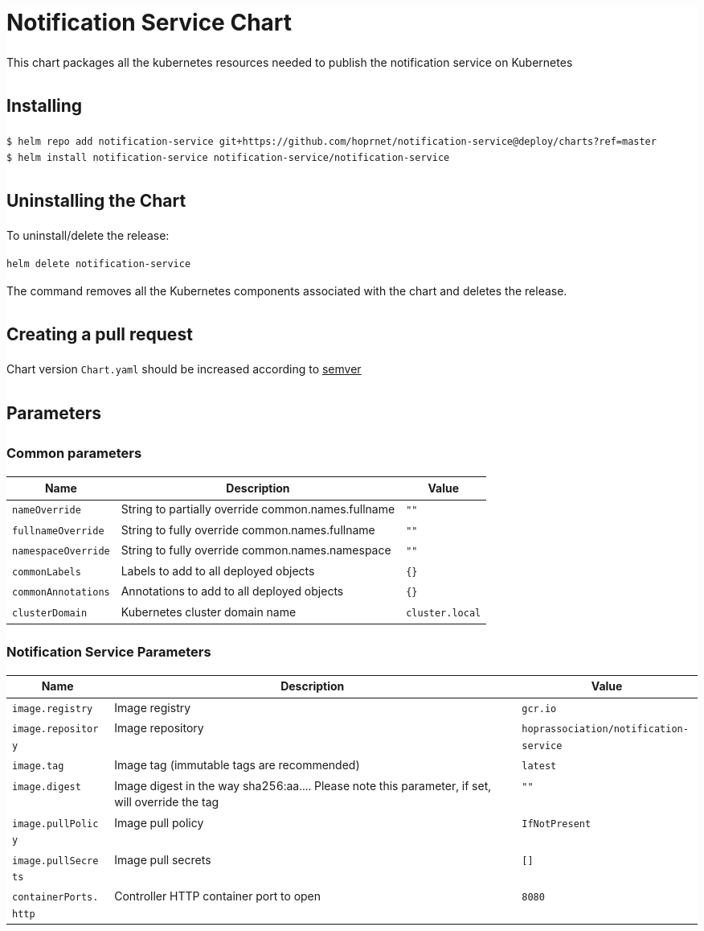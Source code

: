 

# Notification Service Chart

This chart packages all the kubernetes resources needed to publish the notification service on Kubernetes

## Installing

```console
$ helm repo add notification-service git+https://github.com/hoprnet/notification-service@deploy/charts?ref=master
$ helm install notification-service notification-service/notification-service
```

## Uninstalling the Chart

To uninstall/delete the release:

```console
helm delete notification-service
```

The command removes all the Kubernetes components associated with the chart and deletes the release.

## Creating a pull request

Chart version `Chart.yaml` should be increased according to [semver](http://semver.org/)


## Parameters

### Common parameters

| Name                | Description                                        | Value           |
| ------------------- | -------------------------------------------------- | --------------- |
| `nameOverride`      | String to partially override common.names.fullname | `""`            |
| `fullnameOverride`  | String to fully override common.names.fullname     | `""`            |
| `namespaceOverride` | String to fully override common.names.namespace    | `""`            |
| `commonLabels`      | Labels to add to all deployed objects              | `{}`            |
| `commonAnnotations` | Annotations to add to all deployed objects         | `{}`            |
| `clusterDomain`     | Kubernetes cluster domain name                     | `cluster.local` |


### Notification Service Parameters

| Name                                                | Description                                                                                                              | Value                                  |
| --------------------------------------------------- | ------------------------------------------------------------------------------------------------------------------------ | -------------------------------------- |
| `image.registry`                                    | Image registry                                                                                                           | `gcr.io`                               |
| `image.repository`                                  | Image repository                                                                                                         | `hoprassociation/notification-service` |
| `image.tag`                                         | Image tag (immutable tags are recommended)                                                                               | `latest`                               |
| `image.digest`                                      | Image digest in the way sha256:aa.... Please note this parameter, if set, will override the tag                          | `""`                                   |
| `image.pullPolicy`                                  | Image pull policy                                                                                                        | `IfNotPresent`                         |
| `image.pullSecrets`                                 | Image pull secrets                                                                                                       | `[]`                                   |
| `containerPorts.http`                               | Controller HTTP container port to open                                                                                   | `8080`                                 |